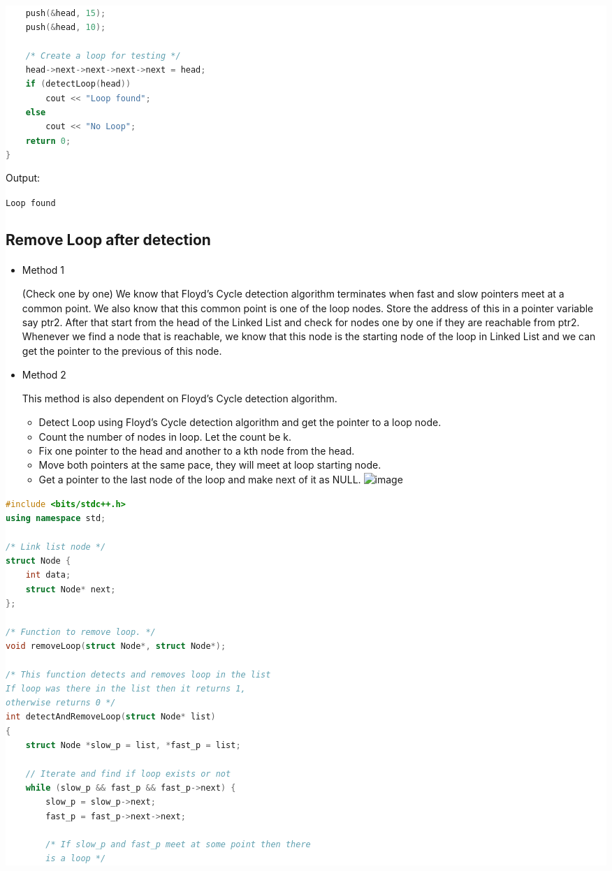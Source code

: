```c++
	push(&head, 15);
	push(&head, 10);

	/* Create a loop for testing */
	head->next->next->next->next = head;
	if (detectLoop(head))
		cout << "Loop found";
	else
		cout << "No Loop";
	return 0;
}
```
Output:
```
Loop found
```
## Remove Loop after detection

- Method 1
	
	(Check one by one) We know that Floyd’s Cycle detection algorithm terminates when fast and slow pointers meet at a common point. We also know that this common point is one of the loop nodes. Store the address of this in a pointer variable say ptr2. After that start from the head of the Linked List and check for nodes one by one if they are reachable from ptr2. Whenever we find a node that is reachable, we know that this node is the starting node of the loop in Linked List and we can get the pointer to the previous of this node.

- Method 2
	
	This method is also dependent on Floyd’s Cycle detection algorithm.
	-	Detect Loop using Floyd’s Cycle detection algorithm and get the pointer to a loop node.
	-	Count the number of nodes in loop. Let the count be k.
	-	Fix one pointer to the head and another to a kth node from the head.
	-	Move both pointers at the same pace, they will meet at loop starting node.
	-	Get a pointer to the last node of the loop and make next of it as NULL.
![image](https://user-images.githubusercontent.com/45400093/169273259-c7314277-48ce-4af0-9170-fbea86b4ce58.png)

```c++
#include <bits/stdc++.h>
using namespace std;

/* Link list node */
struct Node {
	int data;
	struct Node* next;
};

/* Function to remove loop. */
void removeLoop(struct Node*, struct Node*);

/* This function detects and removes loop in the list
If loop was there in the list then it returns 1,
otherwise returns 0 */
int detectAndRemoveLoop(struct Node* list)
{
	struct Node *slow_p = list, *fast_p = list;

	// Iterate and find if loop exists or not
	while (slow_p && fast_p && fast_p->next) {
		slow_p = slow_p->next;
		fast_p = fast_p->next->next;

		/* If slow_p and fast_p meet at some point then there
		is a loop */
```